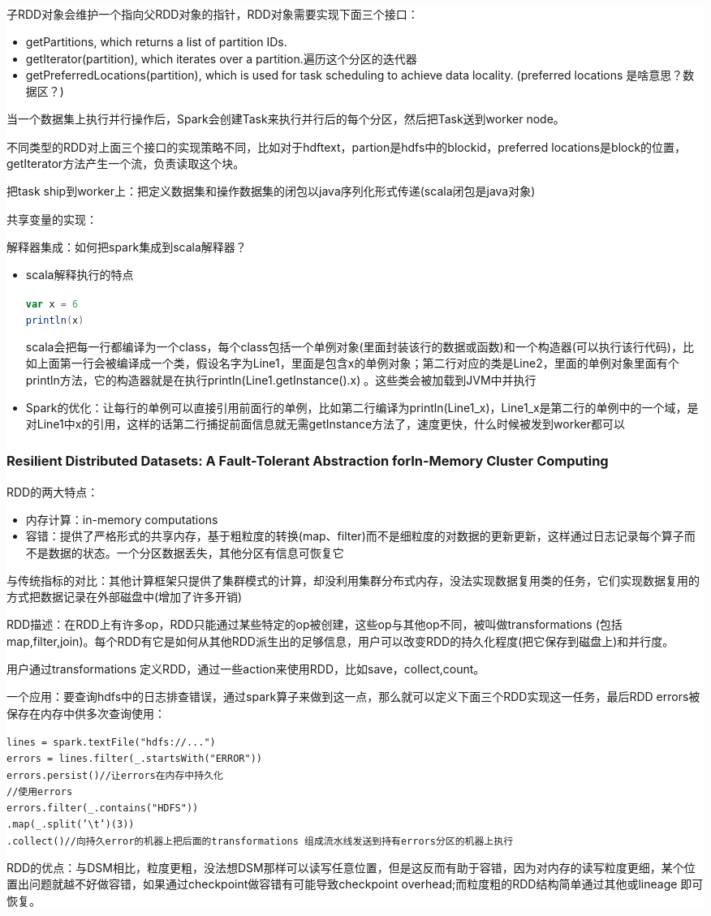 子RDD对象会维护一个指向父RDD对象的指针，RDD对象需要实现下面三个接口：

* getPartitions, which returns a list of partition IDs.
* getIterator(partition), which iterates over a partition.遍历这个分区的迭代器
* getPreferredLocations(partition), which is used for task scheduling to achieve data locality. (preferred locations 是啥意思？数据区？)

当一个数据集上执行并行操作后，Spark会创建Task来执行并行后的每个分区，然后把Task送到worker node。

不同类型的RDD对上面三个接口的实现策略不同，比如对于hdftext，partion是hdfs中的blockid，preferred locations是block的位置， getIterator方法产生一个流，负责读取这个块。

把task ship到worker上：把定义数据集和操作数据集的闭包以java序列化形式传递(scala闭包是java对象)

共享变量的实现：

解释器集成：如何把spark集成到scala解释器？

* scala解释执行的特点

  ```scala
  var x = 6
  println(x)
  ```

  scala会把每一行都编译为一个class，每个class包括一个单例对象(里面封装该行的数据或函数)和一个构造器(可以执行该行代码)，比如上面第一行会被编译成一个类，假设名字为Line1，里面是包含x的单例对象；第二行对应的类是Line2，里面的单例对象里面有个println方法，它的构造器就是在执行println(Line1.getInstance().x)  。这些类会被加载到JVM中并执行
* Spark的优化：让每行的单例可以直接引用前面行的单例，比如第二行编译为println(Line1_x)，Line1_x是第二行的单例中的一个域，是对Line1中x的引用，这样的话第二行捕捉前面信息就无需getInstance方法了，速度更快，什么时候被发到worker都可以

### Resilient Distributed Datasets: A Fault-Tolerant Abstraction forIn-Memory Cluster Computing

RDD的两大特点：

* 内存计算：in-memory computations
* 容错：提供了严格形式的共享内存，基于粗粒度的转换(map、filter)而不是细粒度的对数据的更新更新，这样通过日志记录每个算子而不是数据的状态。一个分区数据丢失，其他分区有信息可恢复它

与传统指标的对比：其他计算框架只提供了集群模式的计算，却没利用集群分布式内存，没法实现数据复用类的任务，它们实现数据复用的方式把数据记录在外部磁盘中(增加了许多开销)

RDD描述：在RDD上有许多op，RDD只能通过某些特定的op被创建，这些op与其他op不同，被叫做transformations (包括map,filter,join)。每个RDD有它是如何从其他RDD派生出的足够信息，用户可以改变RDD的持久化程度(把它保存到磁盘上)和并行度。

用户通过transformations 定义RDD，通过一些action来使用RDD，比如save，collect,count。

一个应用：要查询hdfs中的日志排查错误，通过spark算子来做到这一点，那么就可以定义下面三个RDD实现这一任务，最后RDD errors被保存在内存中供多次查询使用：

```
lines = spark.textFile("hdfs://...")
errors = lines.filter(_.startsWith("ERROR"))
errors.persist()//让errors在内存中持久化
//使用errors
errors.filter(_.contains("HDFS"))
.map(_.split(’\t’)(3))
.collect()//向持久error的机器上把后面的transformations 组成流水线发送到持有errors分区的机器上执行
```

RDD的优点：与DSM相比，粒度更粗，没法想DSM那样可以读写任意位置，但是这反而有助于容错，因为对内存的读写粒度更细，某个位置出问题就越不好做容错，如果通过checkpoint做容错有可能导致checkpoint overhead;而粒度粗的RDD结构简单通过其他或lineage  即可恢复。
